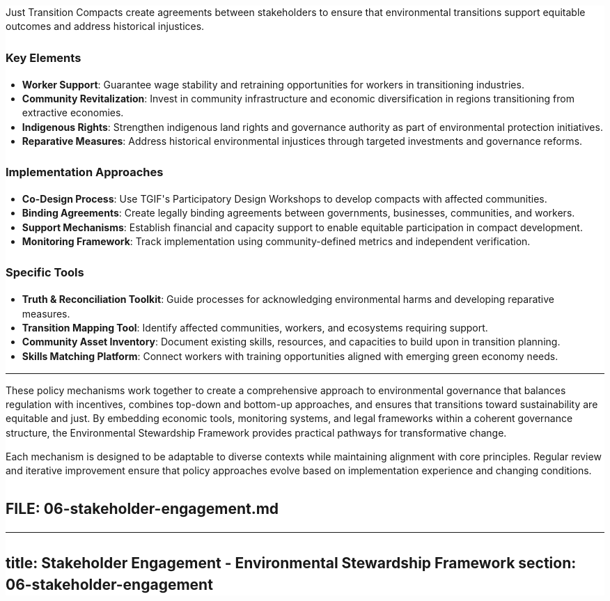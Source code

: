 Just Transition Compacts create agreements between stakeholders to ensure that environmental transitions support equitable outcomes and address historical injustices.

### Key Elements

- **Worker Support**: Guarantee wage stability and retraining opportunities for workers in transitioning industries.
- **Community Revitalization**: Invest in community infrastructure and economic diversification in regions transitioning from extractive economies.
- **Indigenous Rights**: Strengthen indigenous land rights and governance authority as part of environmental protection initiatives.
- **Reparative Measures**: Address historical environmental injustices through targeted investments and governance reforms.

### Implementation Approaches

- **Co-Design Process**: Use TGIF's Participatory Design Workshops to develop compacts with affected communities.
- **Binding Agreements**: Create legally binding agreements between governments, businesses, communities, and workers.
- **Support Mechanisms**: Establish financial and capacity support to enable equitable participation in compact development.
- **Monitoring Framework**: Track implementation using community-defined metrics and independent verification.

### Specific Tools

- **Truth & Reconciliation Toolkit**: Guide processes for acknowledging environmental harms and developing reparative measures.
- **Transition Mapping Tool**: Identify affected communities, workers, and ecosystems requiring support.
- **Community Asset Inventory**: Document existing skills, resources, and capacities to build upon in transition planning.
- **Skills Matching Platform**: Connect workers with training opportunities aligned with emerging green economy needs.

---

These policy mechanisms work together to create a comprehensive approach to environmental governance that balances regulation with incentives, combines top-down and bottom-up approaches, and ensures that transitions toward sustainability are equitable and just. By embedding economic tools, monitoring systems, and legal frameworks within a coherent governance structure, the Environmental Stewardship Framework provides practical pathways for transformative change.

Each mechanism is designed to be adaptable to diverse contexts while maintaining alignment with core principles. Regular review and iterative improvement ensure that policy approaches evolve based on implementation experience and changing conditions.



## FILE: 06-stakeholder-engagement.md
---
title: Stakeholder Engagement - Environmental Stewardship Framework
section: 06-stakeholder-engagement
---
